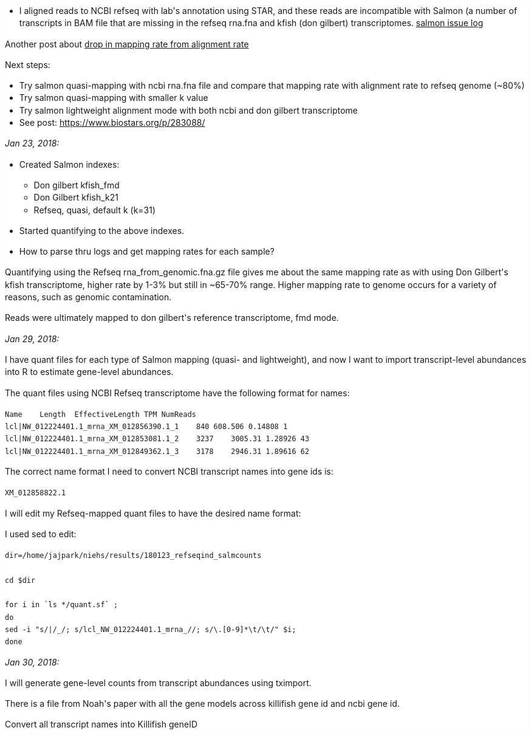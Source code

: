 * I aligned reads to NCBI refseq with lab's annotation using STAR, and these reads are incompatible with Salmon (a number of transcripts in BAM file that are missing in the refseq rna.fna and kfish (don gilbert) transcriptomes. [salmon issue log](https://github.com/COMBINE-lab/salmon/issues/104)

Another post about [drop in mapping rate from alignment rate](https://www.biostars.org/p/283088/)

Next steps:

* Try salmon quasi-mapping with ncbi rna.fna file and compare that mapping rate with alignment rate to refseq genome (~80%)
* Try salmon quasi-mapping with smaller k value 
* Try salmon lightweight alignment mode with both ncbi and don gilbert transcriptome 
* See post: https://www.biostars.org/p/283088/   

_Jan 23, 2018:_

* Created Salmon indexes: 
     - Don gilbert kfish_fmd
     - Don Gilbert kfish_k21
     - Refseq, quasi, default k (k=31)

* Started quantifying to the above indexes. 
* How to parse thru logs and get mapping rates for each sample? 

Quantifying using the Refseq rna_from_genomic.fna.gz file gives me about the same mapping rate as with using Don Gilbert's kfish transcriptome, higher rate by 1-3% but still in ~65-70% range. Higher mapping rate to genome occurs for a variety of reasons, such as genomic contamination. 

Reads were ultimately mapped to don gilbert's reference transcriptome, fmd mode. 

   
_Jan 29, 2018:_

I have quant files for each type of Salmon mapping (quasi- and lightweight), and now I want to import transcript-level abundances into R to estimate gene-level abundances. 

The quant files using NCBI Refseq transcriptome have the following format for names: 

	Name	Length	EffectiveLength	TPM	NumReads
	lcl|NW_012224401.1_mrna_XM_012856390.1_1	840	608.506	0.14808	1
	lcl|NW_012224401.1_mrna_XM_012853081.1_2	3237	3005.31	1.28926	43
	lcl|NW_012224401.1_mrna_XM_012849362.1_3	3178	2946.31	1.89616	62

The correct name format I need to convert NCBI transcript names into gene ids is: 

	XM_012858822.1
	
I will edit my Refseq-mapped quant files to have the desired name format:

I used sed to edit: 

	dir=/home/jajpark/niehs/results/180123_refseqind_salmcounts
	
	cd $dir
	
	for i in `ls */quant.sf` ;
	do
	sed -i "s/|/_/; s/lcl_NW_012224401.1_mrna_//; s/\.[0-9]*\t/\t/" $i; 
	done
	
_Jan 30, 2018:_

I will generate gene-level counts from transcript abundances using tximport. 

There is a file from Noah's paper with all the gene models across killifish gene id and ncbi gene id.  

Convert all transcript names into Killifish geneID 